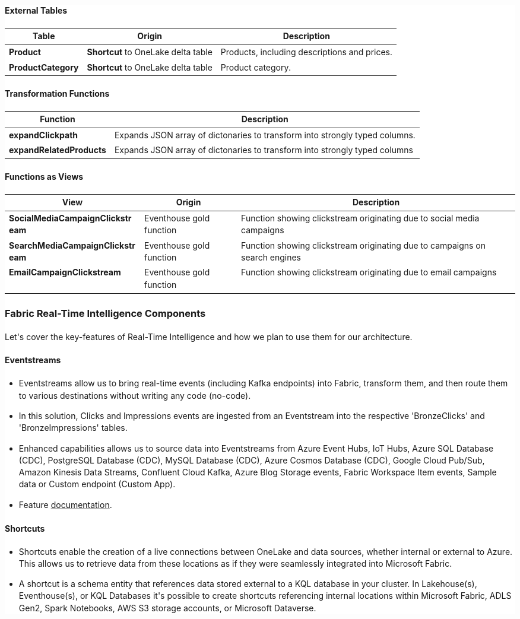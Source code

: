 #### External Tables

| Table               | Origin                              | Description                                  |
| ------------------- | ----------------------------------- | -------------------------------------------- |
| **Product**         | **Shortcut** to OneLake delta table | Products, including descriptions and prices. |
| **ProductCategory** | **Shortcut** to OneLake delta table | Product category.                            |

#### Transformation Functions

| Function                  | Description                                                                 |
| ------------------------- | --------------------------------------------------------------------------- |
| **expandClickpath**       | Expands JSON array of dictonaries to transform into strongly typed columns. |
| **expandRelatedProducts** | Expands JSON array of dictonaries to transform into strongly typed columns  |

#### Functions as Views

| View                               | Origin                   | Description                                                                 |
| ---------------------------------- | ------------------------ | --------------------------------------------------------------------------- |
| **SocialMediaCampaignClickstream** | Eventhouse gold function | Function showing clickstream originating due to social media campaigns      |
| **SearchMediaCampaignClickstream** | Eventhouse gold function | Function showing clickstream originating due to campaigns on search engines |
| **EmailCampaignClickstream**       | Eventhouse gold function | Function showing clickstream originating due to email campaigns             |

### Fabric Real-Time Intelligence Components

Let's cover the key-features of Real-Time Intelligence and how we plan to use them for our architecture.

#### Eventstreams

- Eventstreams allow us to bring real-time events (including Kafka endpoints) into Fabric, transform them, and then route them to various destinations without writing any code (no-code).

- In this solution, Clicks and Impressions events are ingested from an Eventstream into the respective 'BronzeClicks' and 'BronzeImpressions' tables.

- Enhanced capabilities allows us to source data into Eventstreams from Azure Event Hubs, IoT Hubs, Azure SQL Database (CDC), PostgreSQL Database (CDC), MySQL Database (CDC), Azure Cosmos Database (CDC), Google Cloud Pub/Sub, Amazon Kinesis Data Streams, Confluent Cloud Kafka, Azure Blog Storage events, Fabric Workspace Item events, Sample data or Custom endpoint (Custom App).

- Feature [documentation](https://learn.microsoft.com/fabric/real-time-analytics/event-streams/overview).

#### Shortcuts

- Shortcuts enable the creation of a live connections between OneLake and data sources, whether internal or external to Azure. This allows us to retrieve data from these locations as if they were seamlessly integrated into Microsoft Fabric.

- A shortcut is a schema entity that references data stored external to a KQL database in your cluster. In Lakehouse(s), Eventhouse(s), or KQL Databases it's possible to create shortcuts referencing internal locations within Microsoft Fabric, ADLS Gen2, Spark Notebooks, AWS S3 storage accounts, or Microsoft Dataverse.
